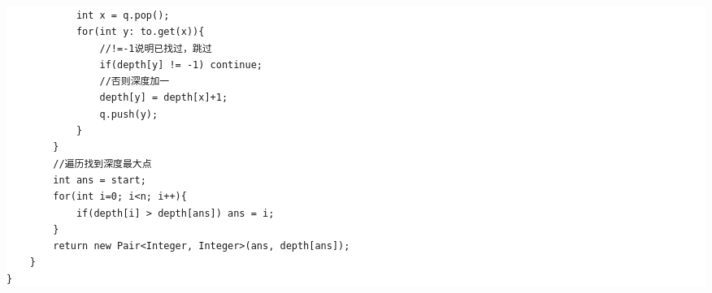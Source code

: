 ```
            int x = q.pop();
            for(int y: to.get(x)){
                //!=-1说明已找过，跳过
                if(depth[y] != -1) continue;
                //否则深度加一
                depth[y] = depth[x]+1;
                q.push(y);
            }
        }
        //遍历找到深度最大点
        int ans = start;
        for(int i=0; i<n; i++){
            if(depth[i] > depth[ans]) ans = i;
        }
        return new Pair<Integer, Integer>(ans, depth[ans]);
    }
}
```

